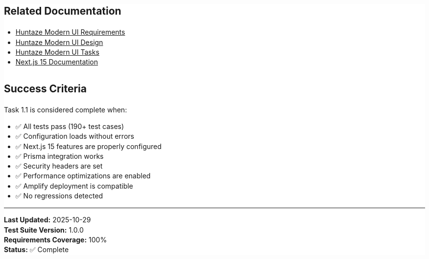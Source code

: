 ## Related Documentation

- [Huntaze Modern UI Requirements](../../../.kiro/specs/huntaze-modern-ui/requirements.md)
- [Huntaze Modern UI Design](../../../.kiro/specs/huntaze-modern-ui/design.md)
- [Huntaze Modern UI Tasks](../../../.kiro/specs/huntaze-modern-ui/tasks.md)
- [Next.js 15 Documentation](https://nextjs.org/docs)

## Success Criteria

Task 1.1 is considered complete when:

- ✅ All tests pass (190+ test cases)
- ✅ Configuration loads without errors
- ✅ Next.js 15 features are properly configured
- ✅ Prisma integration works
- ✅ Security headers are set
- ✅ Performance optimizations are enabled
- ✅ Amplify deployment is compatible
- ✅ No regressions detected

---

**Last Updated:** 2025-10-29  
**Test Suite Version:** 1.0.0  
**Requirements Coverage:** 100%  
**Status:** ✅ Complete

